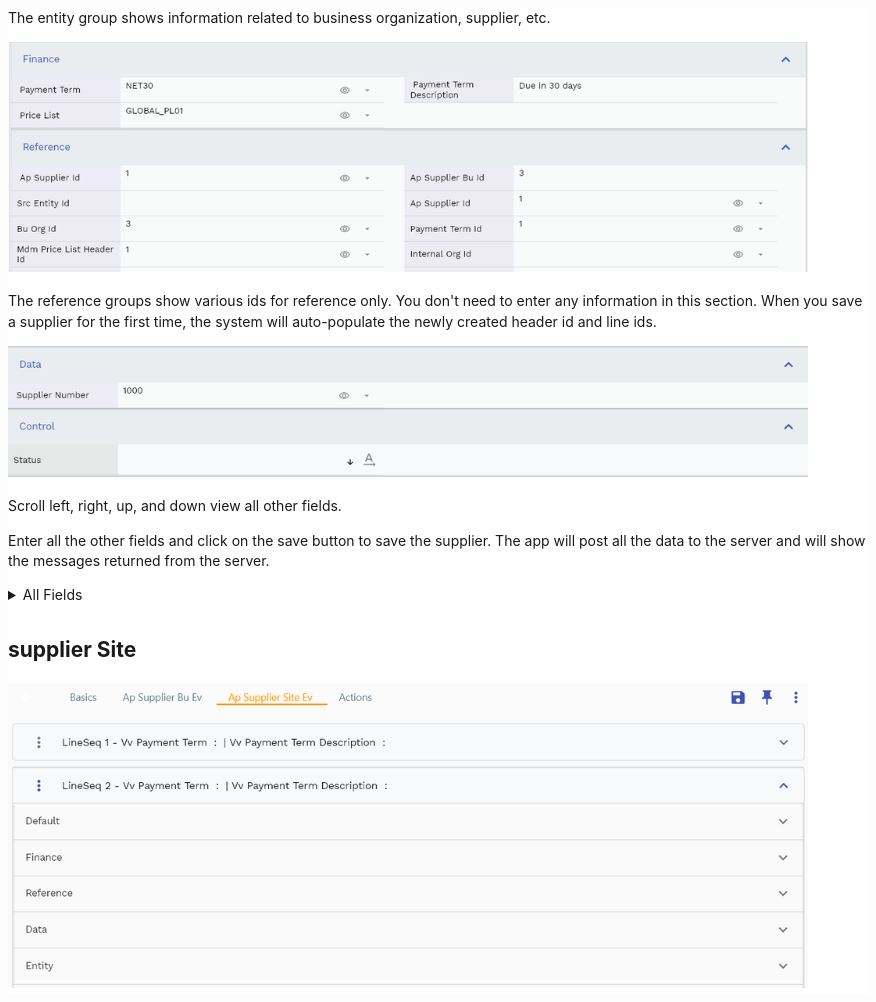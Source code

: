 
The entity group shows information related to business organization, supplier, etc. 

<img src="/images/modules/ap/supplier/supplier_07c.PNG" width="800"/>

The reference groups show various ids for reference only. You don't need to enter any information in this section. When you save a supplier for the first time, the system will auto-populate the newly created header id and line ids.




<img src="/images/modules/ap/supplier/supplier_07d.PNG" width="800"/>


Scroll left, right, up, and down view all other fields.


Enter all the other fields and click on the save button to save the supplier. The app will post all the data to the server and will show the messages returned from the server.

<details><summary>All Fields</summary></details>


## supplier Site

<img src="/images/modules/ap/supplier/supplier_08.PNG" width="800"/>

